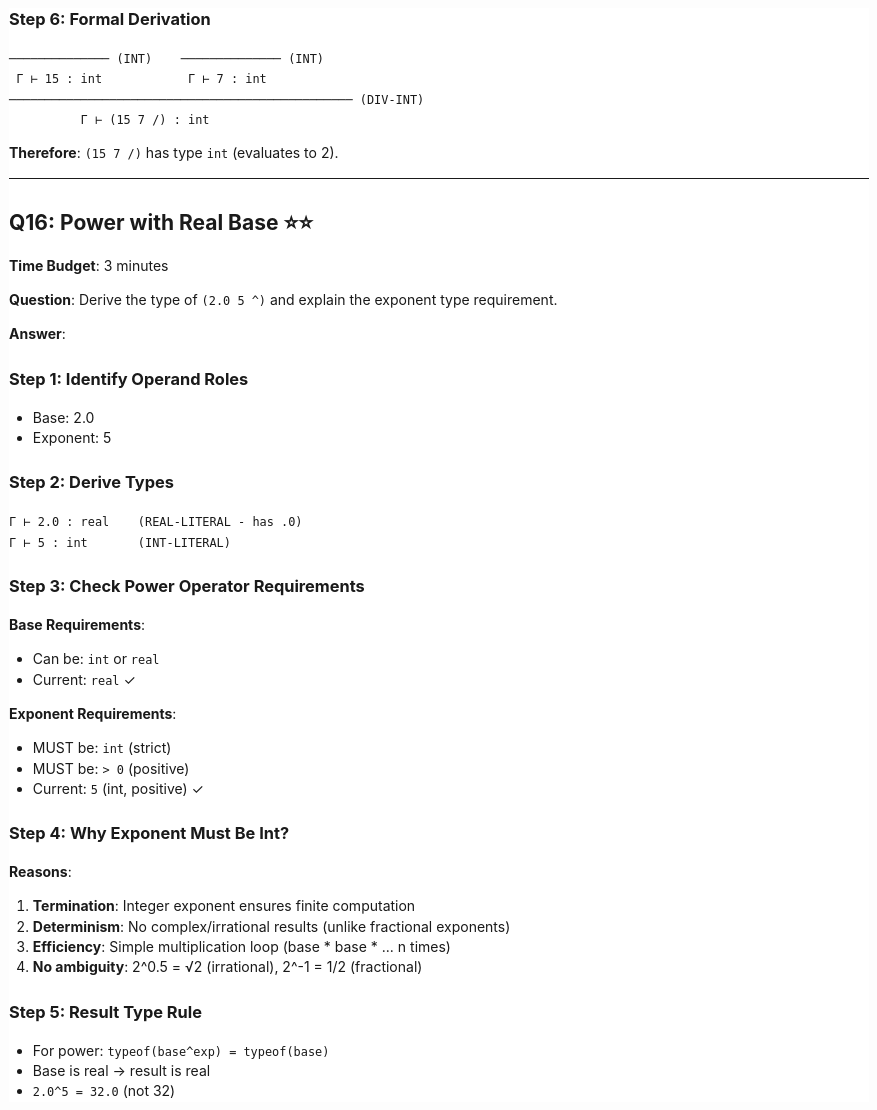### Step 6: Formal Derivation
```
────────────── (INT)    ────────────── (INT)
 Γ ⊢ 15 : int            Γ ⊢ 7 : int
──────────────────────────────────────────────── (DIV-INT)
          Γ ⊢ (15 7 /) : int
```

**Therefore**: `(15 7 /)` has type `int` (evaluates to 2).

---

## Q16: Power with Real Base ⭐⭐

**Time Budget**: 3 minutes

**Question**: Derive the type of `(2.0 5 ^)` and explain the exponent type requirement.

**Answer**:

### Step 1: Identify Operand Roles
- Base: 2.0
- Exponent: 5

### Step 2: Derive Types
```
Γ ⊢ 2.0 : real    (REAL-LITERAL - has .0)
Γ ⊢ 5 : int       (INT-LITERAL)
```

### Step 3: Check Power Operator Requirements

**Base Requirements**:
- Can be: `int` or `real`
- Current: `real` ✓

**Exponent Requirements**:
- MUST be: `int` (strict)
- MUST be: `> 0` (positive)
- Current: `5` (int, positive) ✓

### Step 4: Why Exponent Must Be Int?
**Reasons**:
1. **Termination**: Integer exponent ensures finite computation
2. **Determinism**: No complex/irrational results (unlike fractional exponents)
3. **Efficiency**: Simple multiplication loop (base * base * ... n times)
4. **No ambiguity**: 2^0.5 = √2 (irrational), 2^-1 = 1/2 (fractional)

### Step 5: Result Type Rule
- For power: `typeof(base^exp) = typeof(base)`
- Base is real → result is real
- `2.0^5 = 32.0` (not 32)
